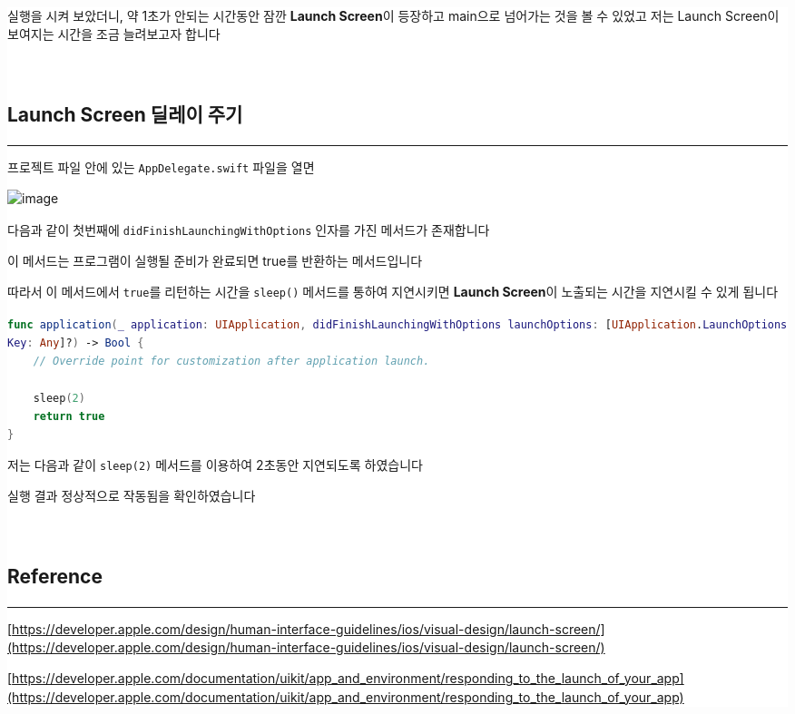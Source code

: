 실행을 시켜 보았더니, 약 1초가 안되는 시간동안 잠깐 **Launch Screen**이 등장하고 main으로 넘어가는 것을 볼 수 있었고 저는 Launch Screen이 보여지는 시간을 조금 늘려보고자 합니다

<br>

## Launch Screen 딜레이 주기
---

프로젝트 파일 안에 있는 `AppDelegate.swift` 파일을 열면

<img width="743" alt="image" src="https://user-images.githubusercontent.com/84072084/156891591-1bdcac7c-0177-429f-867f-d591b5124d87.png">

다음과 같이 첫번째에 `didFinishLaunchingWithOptions` 인자를 가진 메서드가 존재합니다

이 메서드는 프로그램이 실행될 준비가 완료되면 true를 반환하는 메서드입니다

따라서 이 메서드에서 `true`를 리턴하는 시간을 `sleep()` 메서드를 통하여 지연시키면 **Launch Screen**이 노출되는 시간을 지연시킬 수 있게 됩니다

```swift
func application(_ application: UIApplication, didFinishLaunchingWithOptions launchOptions: [UIApplication.LaunchOptionsKey: Any]?) -> Bool {
    // Override point for customization after application launch.

    sleep(2)
    return true
}
```

저는 다음과 같이 `sleep(2)` 메서드를 이용하여 2초동안 지연되도록 하였습니다

실행 결과 정상적으로 작동됨을 확인하였습니다

<br>

## Reference
---

[https://developer.apple.com/design/human-interface-guidelines/ios/visual-design/launch-screen/](https://developer.apple.com/design/human-interface-guidelines/ios/visual-design/launch-screen/)

[https://developer.apple.com/documentation/uikit/app_and_environment/responding_to_the_launch_of_your_app](https://developer.apple.com/documentation/uikit/app_and_environment/responding_to_the_launch_of_your_app)